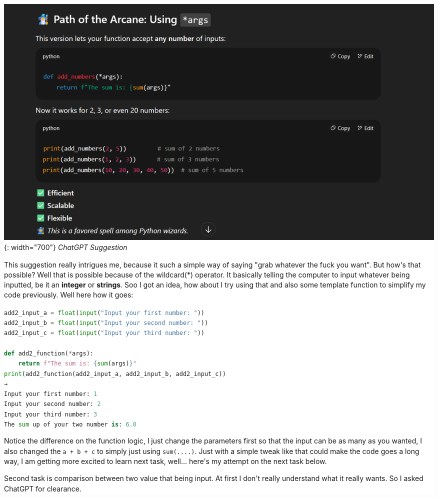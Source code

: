 ![Desktop View](assets/img/posts/2025-07-07-python-learning-part-3-modules-and-functions/chatgpt-suggestion-for-multiple-argument-function.png){: width="700"}
_ChatGPT Suggestion_

This suggestion really intrigues me, because it such a simple way of saying "grab whatever the fuck you want". But how's that possible? Well that is possible because of the wildcard(*) operator. It basically telling the computer to input whatever being inputted, be it an **integer** or **strings**. Soo I got an idea, how about I try using that and also some template function to simplify my code previously. Well here how it goes:
```python
add2_input_a = float(input("Input your first number: "))
add2_input_b = float(input("Input your second number: "))
add2_input_c = float(input("Input your third number: "))

def add2_function(*args):
    return f"The sum is: {sum(args)}"
print(add2_function(add2_input_a, add2_input_b, add2_input_c))
→
Input your first number: 1   
Input your second number: 2
Input your third number: 3
The sum up of your two number is: 6.0
```
Notice the difference on the function logic, I just change the parameters first so that the input can be as many as you wanted, I also changed the `a + b + c` to simply just using `sum(....)`. Just with a simple tweak like that could make the code goes a long way, I am getting more excited to learn next task, well... here's my attempt on the next task below.

Second task is comparison between two value that being input. At first I don't really understand what it really wants. So I asked ChatGPT for clearance.